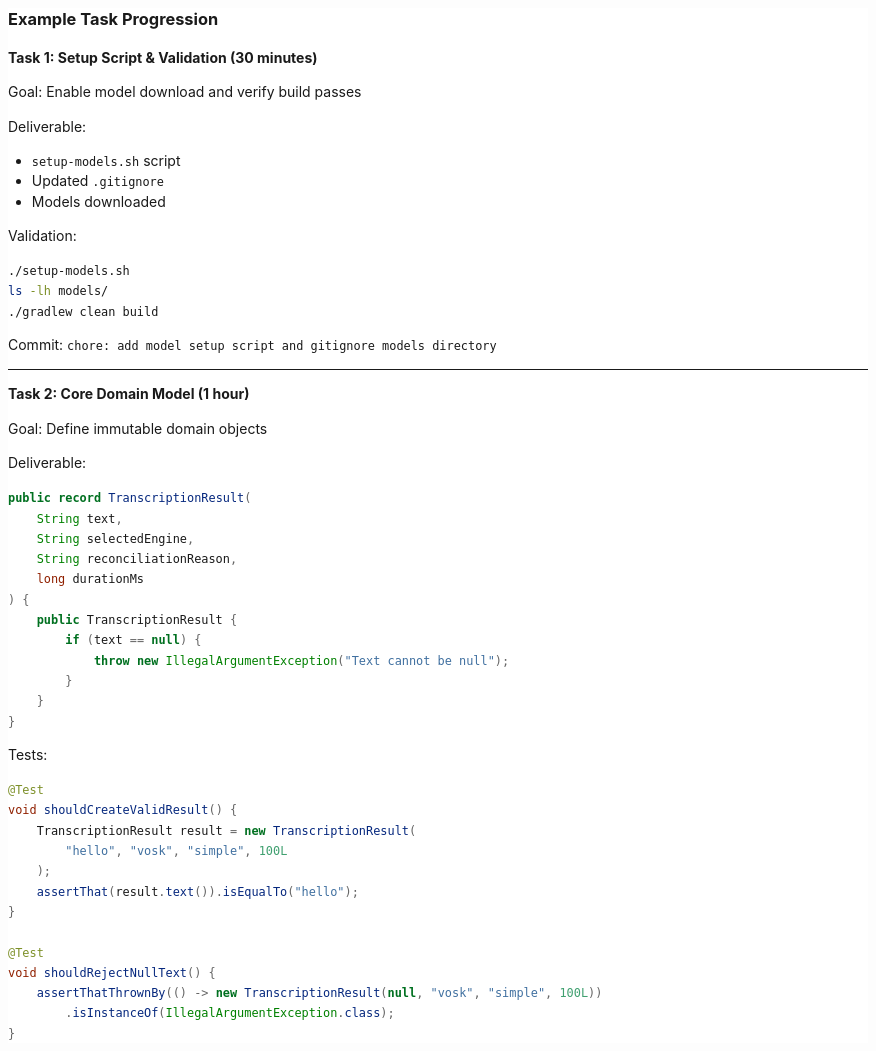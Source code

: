 ### Example Task Progression

**Task 1: Setup Script & Validation (30 minutes)**

Goal: Enable model download and verify build passes

Deliverable:
- `setup-models.sh` script
- Updated `.gitignore`
- Models downloaded

Validation:
```bash
./setup-models.sh
ls -lh models/
./gradlew clean build
```

Commit: `chore: add model setup script and gitignore models directory`

---

**Task 2: Core Domain Model (1 hour)**

Goal: Define immutable domain objects

Deliverable:
```java
public record TranscriptionResult(
    String text,
    String selectedEngine,
    String reconciliationReason,
    long durationMs
) {
    public TranscriptionResult {
        if (text == null) {
            throw new IllegalArgumentException("Text cannot be null");
        }
    }
}
```

Tests:
```java
@Test
void shouldCreateValidResult() {
    TranscriptionResult result = new TranscriptionResult(
        "hello", "vosk", "simple", 100L
    );
    assertThat(result.text()).isEqualTo("hello");
}

@Test
void shouldRejectNullText() {
    assertThatThrownBy(() -> new TranscriptionResult(null, "vosk", "simple", 100L))
        .isInstanceOf(IllegalArgumentException.class);
}
```
